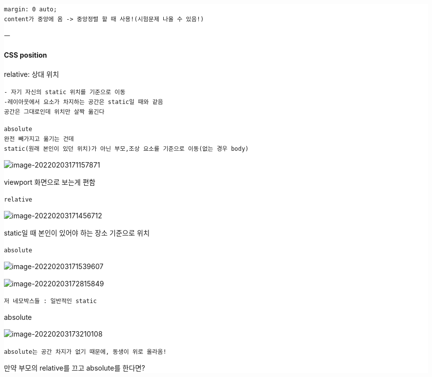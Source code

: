 
```
margin: 0 auto; 
content가 중앙에 옴 -> 중앙정렬 할 때 사용!(시험문제 나올 수 있음!)
```

ㅡ

#### CSS position

relative: 상대 위치

```
- 자기 자신의 static 위치를 기준으로 이동
-레이아웃에서 요소가 차지하는 공간은 static일 때와 같음
공간은 그대로인데 위치만 살짝 옮긴다
```

```
absolute
완전 빼가지고 옮기는 건데 
static(원래 본인이 있던 위치)가 아닌 부모,조상 요소를 기준으로 이동(없는 경우 body)
```



![image-20220203171157871](C:\Users\kim\AppData\Roaming\Typora\typora-user-images\image-20220203171157871.png)

viewport 화면으로 보는게 편함



`relative`

![image-20220203171456712](C:\Users\kim\AppData\Roaming\Typora\typora-user-images\image-20220203171456712.png)

static일 때 본인이 있어야 하는 장소 기준으로 위치



`absolute`

![image-20220203171539607](C:\Users\kim\AppData\Roaming\Typora\typora-user-images\image-20220203171539607.png)

![image-20220203172815849](C:\Users\kim\AppData\Roaming\Typora\typora-user-images\image-20220203172815849.png)

```
저 네모박스들 : 일반적인 static
```



absolute

![image-20220203173210108](C:\Users\kim\AppData\Roaming\Typora\typora-user-images\image-20220203173210108.png)

```
absolute는 공간 차지가 없기 때문에, 동생이 위로 올라옴!
```



만약 부모의 relative를 끄고 absolute를 한다면?
